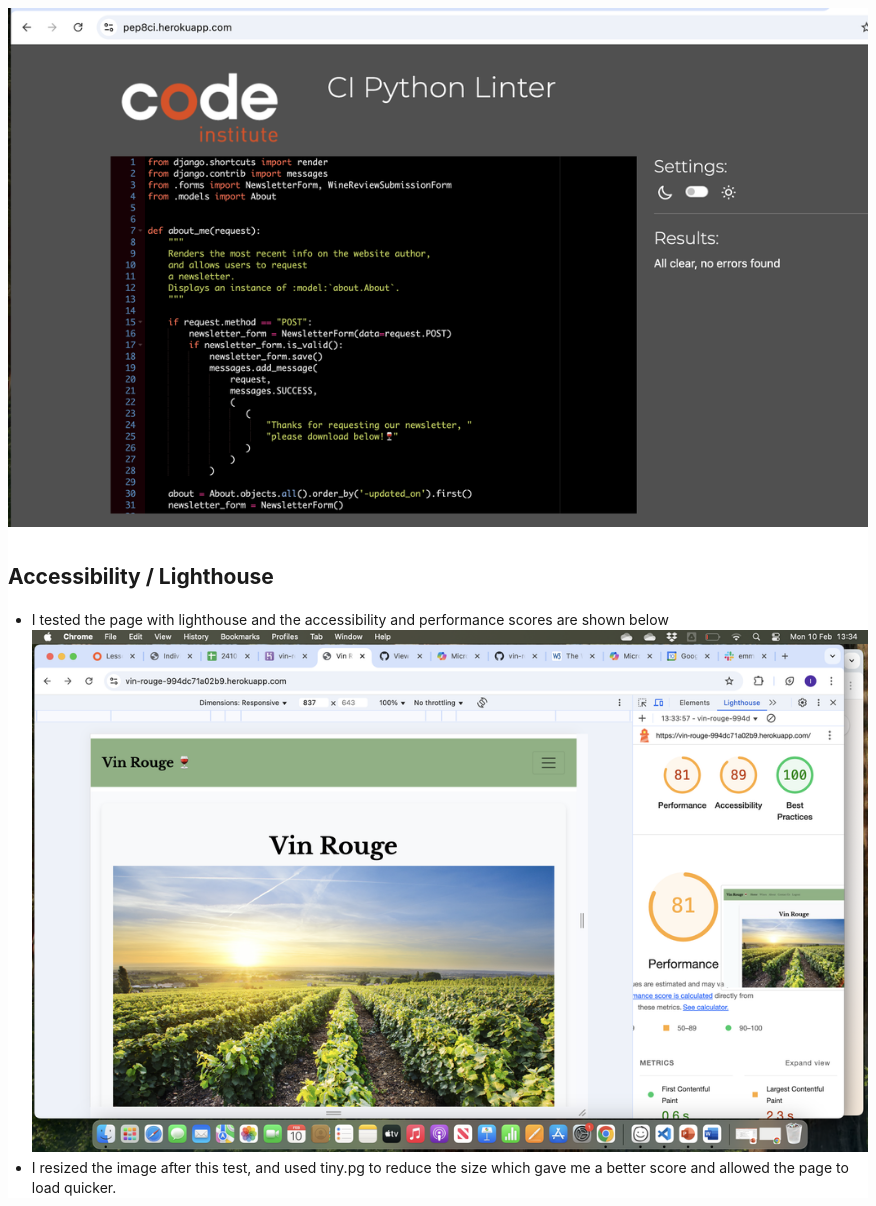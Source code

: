 ![Python](static/images/aboutviewspy.png)


## Accessibility / Lighthouse
 - I tested the page with lighthouse and the accessibility and performance scores are shown below
![lighthouse scores home](/static/images/lighthousehome1.png)
- I resized the image after this test, and used tiny.pg to reduce the size which gave me a better score and allowed the page to load quicker. 